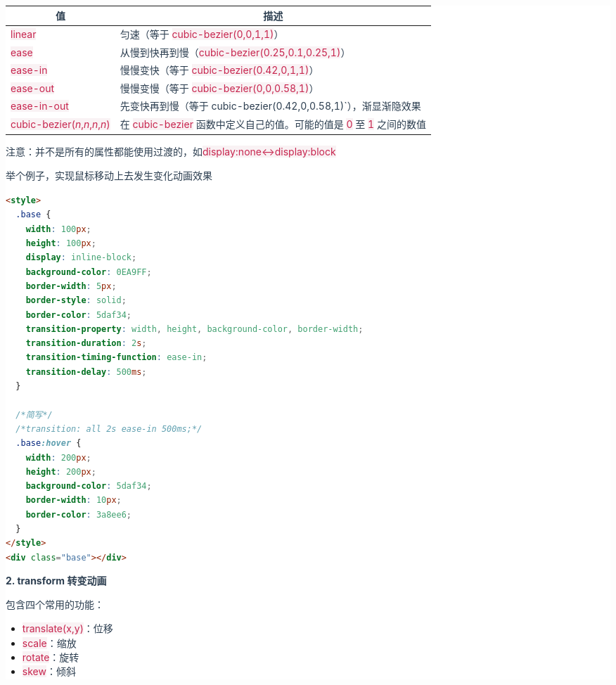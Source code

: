 | <font style="color:rgb(44, 62, 80);">值</font> | <font style="color:rgb(44, 62, 80);">描述</font> |
| --- | --- |
| <font style="color:rgb(199, 37, 78);background-color:rgb(249, 242, 244);">linear</font> | <font style="color:rgb(44, 62, 80);">匀速（等于</font><font style="color:rgb(44, 62, 80);"> </font><font style="color:rgb(199, 37, 78);background-color:rgb(249, 242, 244);">cubic-bezier(0,0,1,1)</font><font style="color:rgb(44, 62, 80);">）</font> |
| <font style="color:rgb(199, 37, 78);background-color:rgb(249, 242, 244);">ease</font> | <font style="color:rgb(44, 62, 80);">从慢到快再到慢（</font><font style="color:rgb(199, 37, 78);background-color:rgb(249, 242, 244);">cubic-bezier(0.25,0.1,0.25,1)</font><font style="color:rgb(44, 62, 80);">）</font> |
| <font style="color:rgb(199, 37, 78);background-color:rgb(249, 242, 244);">ease-in</font> | <font style="color:rgb(44, 62, 80);">慢慢变快（等于</font><font style="color:rgb(44, 62, 80);"> </font><font style="color:rgb(199, 37, 78);background-color:rgb(249, 242, 244);">cubic-bezier(0.42,0,1,1)</font><font style="color:rgb(44, 62, 80);">）</font> |
| <font style="color:rgb(199, 37, 78);background-color:rgb(249, 242, 244);">ease-out</font> | <font style="color:rgb(44, 62, 80);">慢慢变慢（等于</font><font style="color:rgb(44, 62, 80);"> </font><font style="color:rgb(199, 37, 78);background-color:rgb(249, 242, 244);">cubic-bezier(0,0,0.58,1)</font><font style="color:rgb(44, 62, 80);">）</font> |
| <font style="color:rgb(199, 37, 78);background-color:rgb(249, 242, 244);">ease-in-out</font> | <font style="color:rgb(44, 62, 80);">先变快再到慢（等于 cubic-bezier(0.42,0,0.58,1)`），渐显渐隐效果</font> |
| <font style="color:rgb(199, 37, 78);background-color:rgb(249, 242, 244);">cubic-bezier(*n*,*n*,*n*,*n*)</font> | <font style="color:rgb(44, 62, 80);">在</font><font style="color:rgb(44, 62, 80);"> </font><font style="color:rgb(199, 37, 78);background-color:rgb(249, 242, 244);">cubic-bezier</font><font style="color:rgb(44, 62, 80);"> </font><font style="color:rgb(44, 62, 80);">函数中定义自己的值。可能的值是</font><font style="color:rgb(44, 62, 80);"> </font><font style="color:rgb(199, 37, 78);background-color:rgb(249, 242, 244);">0</font><font style="color:rgb(44, 62, 80);"> </font><font style="color:rgb(44, 62, 80);">至</font><font style="color:rgb(44, 62, 80);"> </font><font style="color:rgb(199, 37, 78);background-color:rgb(249, 242, 244);">1</font><font style="color:rgb(44, 62, 80);"> </font><font style="color:rgb(44, 62, 80);">之间的数值</font> |


<font style="color:rgb(44, 62, 80);">注意：并不是所有的属性都能使用过渡的，如</font><font style="color:rgb(199, 37, 78);background-color:rgb(249, 242, 244);">display:none<->display:block</font>

<font style="color:rgb(44, 62, 80);">举个例子，实现鼠标移动上去发生变化动画效果</font>

```html
<style>
  .base {
    width: 100px;
    height: 100px;
    display: inline-block;
    background-color: 0EA9FF;
    border-width: 5px;
    border-style: solid;
    border-color: 5daf34;
    transition-property: width, height, background-color, border-width;
    transition-duration: 2s;
    transition-timing-function: ease-in;
    transition-delay: 500ms;
  }

  /*简写*/
  /*transition: all 2s ease-in 500ms;*/
  .base:hover {
    width: 200px;
    height: 200px;
    background-color: 5daf34;
    border-width: 10px;
    border-color: 3a8ee6;
  }
</style>
<div class="base"></div>
```

**<font style="color:rgb(44, 62, 80);">2. transform 转变动画</font>**

<font style="color:rgb(44, 62, 80);">包含四个常用的功能：</font>

+ <font style="color:rgb(199, 37, 78);background-color:rgb(249, 242, 244);">translate(x,y)</font><font style="color:rgb(44, 62, 80);">：位移</font>
+ <font style="color:rgb(199, 37, 78);background-color:rgb(249, 242, 244);">scale</font><font style="color:rgb(44, 62, 80);">：缩放</font>
+ <font style="color:rgb(199, 37, 78);background-color:rgb(249, 242, 244);">rotate</font><font style="color:rgb(44, 62, 80);">：旋转</font>
+ <font style="color:rgb(199, 37, 78);background-color:rgb(249, 242, 244);">skew</font><font style="color:rgb(44, 62, 80);">：倾斜</font>
